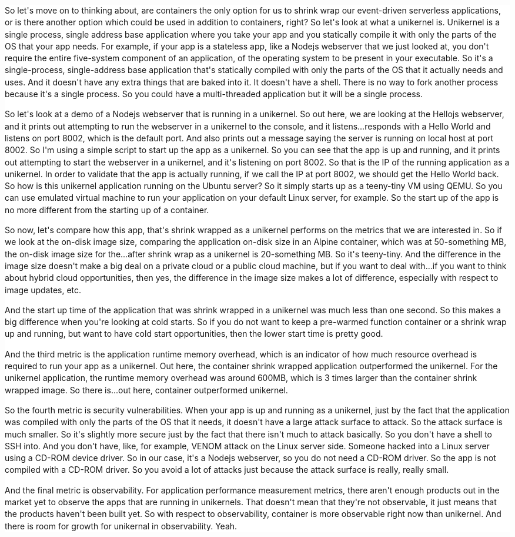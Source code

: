 So let's move on to thinking about, are containers the only option for us to shrink wrap our event-driven serverless applications, or is there another option which could be used in addition to containers, right? So let's look at what a unikernel is. Unikernel is a single process, single address base application where you take your app and you statically compile it with only the parts of the OS that your app needs. For example, if your app is a stateless app, like a Nodejs webserver that we just looked at, you don't require the entire five-system component of an application, of the operating system to be present in your executable. So it's a single-process, single-address base application that's statically compiled with only the parts of the OS that it actually needs and uses. And it doesn't have any extra things that are baked into it. It doesn't have a shell. There is no way to fork another process because it's a single process. So you could have a multi-threaded application but it will be a single process. 

So let's look at a demo of a Nodejs webserver that is running in a unikernel. So out here, we are looking at the Hellojs webserver, and it prints out attempting to run the webserver in a unikernel to the console, and it listens...responds with a Hello World and listens on port 8002, which is the default port. And also prints out a message saying the server is running on local host at port 8002. So I'm using a simple script to start up the app as a unikernel. So you can see that the app is up and running, and it prints out attempting to start the webserver in a unikernel, and it's listening on port 8002. So that is the IP of the running application as a unikernel. In order to validate that the app is actually running, if we call the IP at port 8002, we should get the Hello World back. So how is this unikernel application running on the Ubuntu server? So it simply starts up as a teeny-tiny VM using QEMU. So you can use emulated virtual machine to run your application on your default Linux server, for example. So the start up of the app is no more different from the starting up of a container. 

So now, let's compare how this app, that's shrink wrapped as a unikernel performs on the metrics that we are interested in. So if we look at the on-disk image size, comparing the application on-disk size in an Alpine container, which was at 50-something MB, the on-disk image size for the...after shrink wrap as a unikernel is 20-something MB. So it's teeny-tiny. And the difference in the image size doesn't make a big deal on a private cloud or a public cloud machine, but if you want to deal with...if you want to think about hybrid cloud opportunities, then yes, the difference in the image size makes a lot of difference, especially with respect to image updates, etc. 

And the start up time of the application that was shrink wrapped in a unikernel was much less than one second. So this makes a big difference when you're looking at cold starts. So if you do not want to keep a pre-warmed function container or a shrink wrap up and running, but want to have cold start opportunities, then the lower start time is pretty good.

And the third metric is the application runtime memory overhead, which is an indicator of how much resource overhead is required to run your app as a unikernel. Out here, the container shrink wrapped application outperformed the unikernel. For the unikernel application, the runtime memory overhead was around 600MB, which is 3 times larger than the container shrink wrapped image. So there is...out here, container outperformed unikernel. 

So the fourth metric is security vulnerabilities. When your app is up and running as a unikernel, just by the fact that the application was compiled with only the parts of the OS that it needs, it doesn't have a large attack surface to attack. So the attack surface is much smaller. So it's slightly more secure just by the fact that there isn't much to attack basically. So you don't have a shell to SSH into. And you don't have, like, for example, VENOM attack on the Linux server side. Someone hacked into a Linux server using a CD-ROM device driver. So in our case, it's a Nodejs webserver, so you do not need a CD-ROM driver. So the app is not compiled with a CD-ROM driver. So you avoid a lot of attacks just because the attack surface is really, really small. 

And the final metric is observability. For application performance measurement metrics, there aren't enough products out in the market yet to observe the apps that are running in unikernels. That doesn't mean that they're not observable, it just means that the products haven't been built yet. So with respect to observability, container is more observable right now than unikernel. And there is room for growth for unikernal in observability. Yeah.
